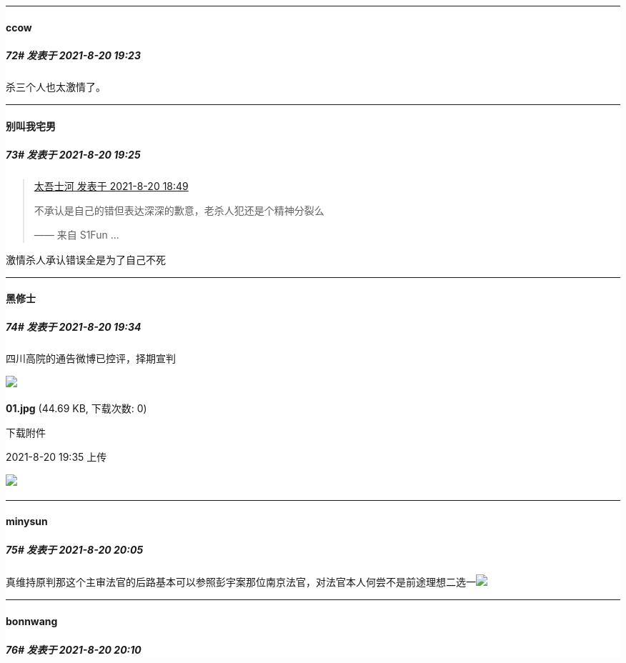 *****

####  ccow  
##### 72#       发表于 2021-8-20 19:23


杀三个人也太激情了。


*****

####  别叫我宅男  
##### 73#       发表于 2021-8-20 19:25


<blockquote><a href="httphttps://bbs.saraba1st.com/2b/forum.php?mod=redirect&amp;goto=findpost&amp;pid=52444867&amp;ptid=2021785" target="_blank">太吾士河 发表于 2021-8-20 18:49</a>

不承认是自己的错但表达深深的歉意，老杀人犯还是个精神分裂么


—— 来自 S1Fun ...</blockquote>
激情杀人承认错误全是为了自己不死


*****

####  黑修士  
##### 74#       发表于 2021-8-20 19:34


四川高院的通告微博已控评，择期宣判

<img src="https://img.saraba1st.com/forum/202108/20/193531lho0cv8gqvxabg1x.jpg" referrerpolicy="no-referrer">


<strong>01.jpg</strong> (44.69 KB, 下载次数: 0)

下载附件

2021-8-20 19:35 上传


<img src="https://wx3.sinaimg.cn/mw690/d406d199gy1gtnen3wyl9j22yo1o07g4.jpg" referrerpolicy="no-referrer">


*****

####  minysun  
##### 75#       发表于 2021-8-20 20:05


真维持原判那这个主审法官的后路基本可以参照彭宇案那位南京法官，对法官本人何尝不是前途理想二选一<img src="https://static.saraba1st.com/image/smiley/face2017/067.png" referrerpolicy="no-referrer"> 


*****

####  bonnwang  
##### 76#       发表于 2021-8-20 20:10
